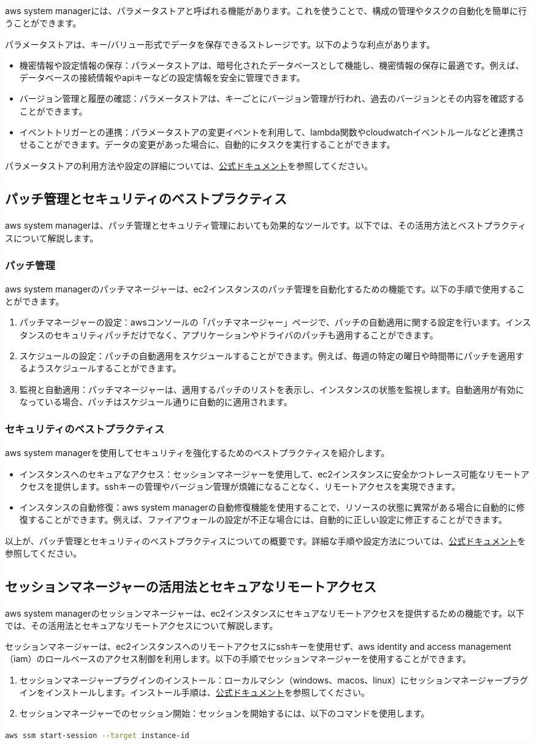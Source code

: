aws system managerには、パラメータストアと呼ばれる機能があります。これを使うことで、構成の管理やタスクの自動化を簡単に行うことができます。

パラメータストアは、キー/バリュー形式でデータを保存できるストレージです。以下のような利点があります。

- 機密情報や設定情報の保存：パラメータストアは、暗号化されたデータベースとして機能し、機密情報の保存に最適です。例えば、データベースの接続情報やapiキーなどの設定情報を安全に管理できます。

- バージョン管理と履歴の確認：パラメータストアは、キーごとにバージョン管理が行われ、過去のバージョンとその内容を確認することができます。

- イベントトリガーとの連携：パラメータストアの変更イベントを利用して、lambda関数やcloudwatchイベントルールなどと連携させることができます。データの変更があった場合に、自動的にタスクを実行することができます。

パラメータストアの利用方法や設定の詳細については、[公式ドキュメント](https://docs.aws.amazon.com/systems-manager/latest/userguide/systems-manager-parameter-store.html)を参照してください。

## パッチ管理とセキュリティのベストプラクティス

aws system managerは、パッチ管理とセキュリティ管理においても効果的なツールです。以下では、その活用方法とベストプラクティスについて解説します。

### パッチ管理

aws system managerのパッチマネージャーは、ec2インスタンスのパッチ管理を自動化するための機能です。以下の手順で使用することができます。

1. パッチマネージャーの設定：awsコンソールの「パッチマネージャー」ページで、パッチの自動適用に関する設定を行います。インスタンスのセキュリティパッチだけでなく、アプリケーションやドライバのパッチも適用することができます。

2. スケジュールの設定：パッチの自動適用をスケジュールすることができます。例えば、毎週の特定の曜日や時間帯にパッチを適用するようスケジュールすることができます。

3. 監視と自動適用：パッチマネージャーは、適用するパッチのリストを表示し、インスタンスの状態を監視します。自動適用が有効になっている場合、パッチはスケジュール通りに自動的に適用されます。

### セキュリティのベストプラクティス

aws system managerを使用してセキュリティを強化するためのベストプラクティスを紹介します。

- インスタンスへのセキュアなアクセス：セッションマネージャーを使用して、ec2インスタンスに安全かつトレース可能なリモートアクセスを提供します。sshキーの管理やバージョン管理が煩雑になることなく、リモートアクセスを実現できます。

- インスタンスの自動修復：aws system managerの自動修復機能を使用することで、リソースの状態に異常がある場合に自動的に修復することができます。例えば、ファイアウォールの設定が不正な場合には、自動的に正しい設定に修正することができます。

以上が、パッチ管理とセキュリティのベストプラクティスについての概要です。詳細な手順や設定方法については、[公式ドキュメント](https://docs.aws.amazon.com/systems-manager/latest/userguide/what-is-systems-manager.html)を参照してください。

## セッションマネージャーの活用法とセキュアなリモートアクセス

aws system managerのセッションマネージャーは、ec2インスタンスにセキュアなリモートアクセスを提供するための機能です。以下では、その活用法とセキュアなリモートアクセスについて解説します。

セッションマネージャーは、ec2インスタンスへのリモートアクセスにsshキーを使用せず、aws identity and access management（iam）のロールベースのアクセス制御を利用します。以下の手順でセッションマネージャーを使用することができます。

1. セッションマネージャープラグインのインストール：ローカルマシン（windows、macos、linux）にセッションマネージャープラグインをインストールします。インストール手順は、[公式ドキュメント](https://docs.aws.amazon.com/systems-manager/latest/userguide/session-manager-working-with-install-plugin.html)を参照してください。

2. セッションマネージャーでのセッション開始：セッションを開始するには、以下のコマンドを使用します。

```bash
aws ssm start-session --target instance-id
```
